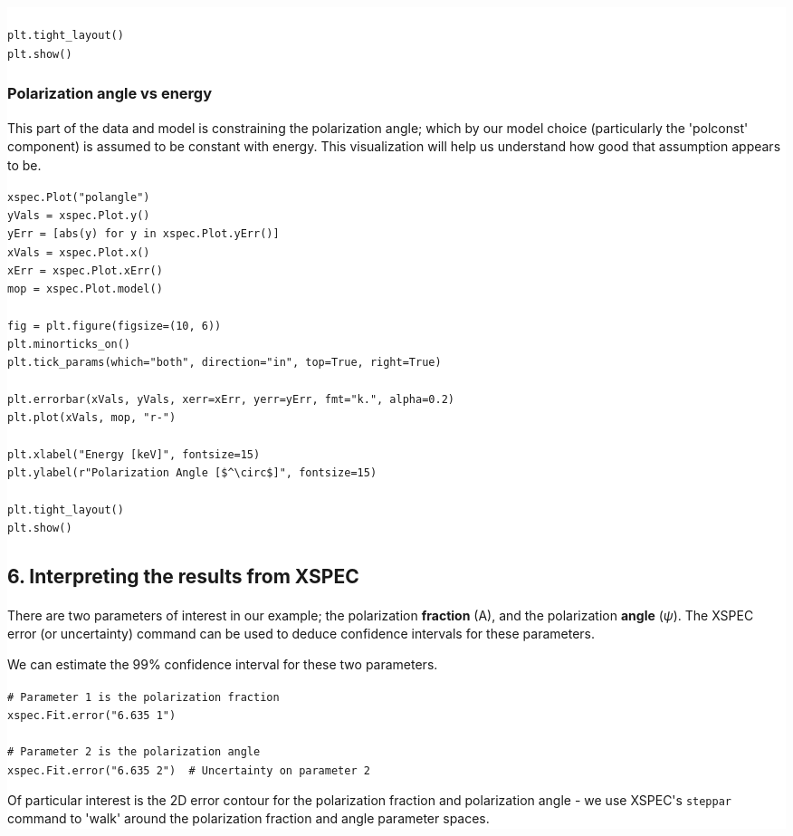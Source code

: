 ```{code-cell} python

plt.tight_layout()
plt.show()
```

### Polarization angle vs energy

This part of the data and model is constraining the polarization angle; which by our model choice (particularly the
'polconst' component) is assumed to be constant with energy. This visualization will help us understand how good
that assumption appears to be.

```{code-cell} python
xspec.Plot("polangle")
yVals = xspec.Plot.y()
yErr = [abs(y) for y in xspec.Plot.yErr()]
xVals = xspec.Plot.x()
xErr = xspec.Plot.xErr()
mop = xspec.Plot.model()

fig = plt.figure(figsize=(10, 6))
plt.minorticks_on()
plt.tick_params(which="both", direction="in", top=True, right=True)

plt.errorbar(xVals, yVals, xerr=xErr, yerr=yErr, fmt="k.", alpha=0.2)
plt.plot(xVals, mop, "r-")

plt.xlabel("Energy [keV]", fontsize=15)
plt.ylabel(r"Polarization Angle [$^\circ$]", fontsize=15)

plt.tight_layout()
plt.show()
```

## 6. Interpreting the results from XSPEC

There are two parameters of interest in our example; the polarization **fraction** (A),
and the polarization **angle** ($\psi$). The XSPEC error (or uncertainty) command can be used
to deduce confidence intervals for these parameters.

We can estimate the 99% confidence interval for these two parameters.

```{code-cell} python
# Parameter 1 is the polarization fraction
xspec.Fit.error("6.635 1")

# Parameter 2 is the polarization angle
xspec.Fit.error("6.635 2")  # Uncertainty on parameter 2
```

Of particular interest is the 2D error contour for the polarization fraction and polarization angle - we use XSPEC's
`steppar` command to 'walk' around the polarization fraction and angle parameter spaces.

